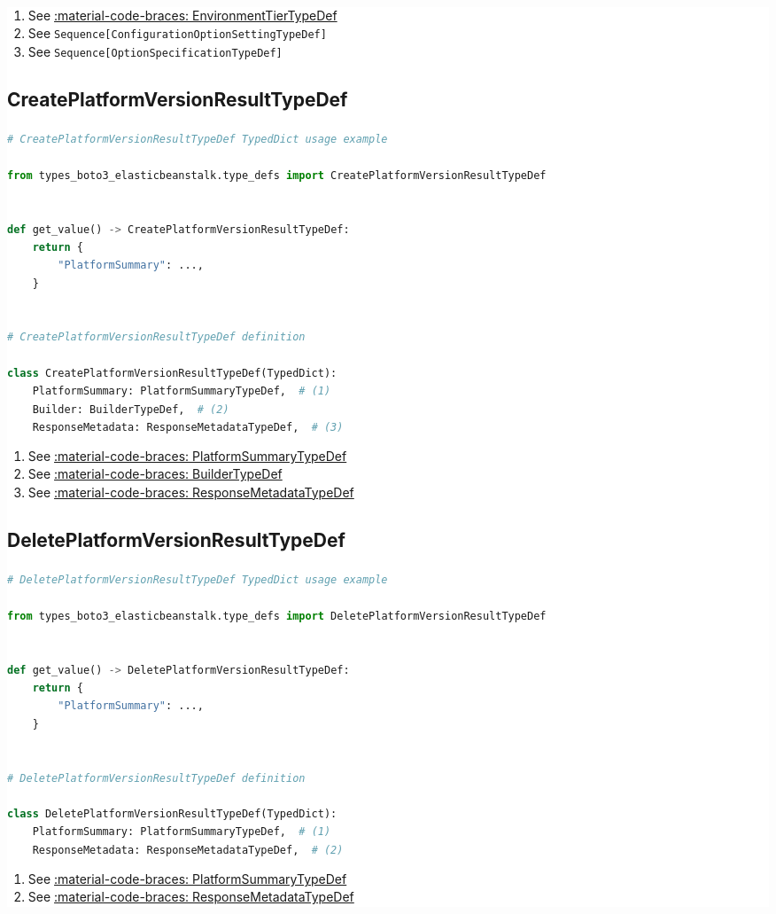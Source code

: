 1. See [:material-code-braces: EnvironmentTierTypeDef](./type_defs.md#environmenttiertypedef)
2. See `Sequence[ConfigurationOptionSettingTypeDef]`
3. See `Sequence[OptionSpecificationTypeDef]`

## CreatePlatformVersionResultTypeDef

```python
# CreatePlatformVersionResultTypeDef TypedDict usage example

from types_boto3_elasticbeanstalk.type_defs import CreatePlatformVersionResultTypeDef


def get_value() -> CreatePlatformVersionResultTypeDef:
    return {
        "PlatformSummary": ...,
    }


# CreatePlatformVersionResultTypeDef definition

class CreatePlatformVersionResultTypeDef(TypedDict):
    PlatformSummary: PlatformSummaryTypeDef,  # (1)
    Builder: BuilderTypeDef,  # (2)
    ResponseMetadata: ResponseMetadataTypeDef,  # (3)
```

1. See [:material-code-braces: PlatformSummaryTypeDef](./type_defs.md#platformsummarytypedef)
2. See [:material-code-braces: BuilderTypeDef](./type_defs.md#buildertypedef)
3. See [:material-code-braces: ResponseMetadataTypeDef](./type_defs.md#responsemetadatatypedef)

## DeletePlatformVersionResultTypeDef

```python
# DeletePlatformVersionResultTypeDef TypedDict usage example

from types_boto3_elasticbeanstalk.type_defs import DeletePlatformVersionResultTypeDef


def get_value() -> DeletePlatformVersionResultTypeDef:
    return {
        "PlatformSummary": ...,
    }


# DeletePlatformVersionResultTypeDef definition

class DeletePlatformVersionResultTypeDef(TypedDict):
    PlatformSummary: PlatformSummaryTypeDef,  # (1)
    ResponseMetadata: ResponseMetadataTypeDef,  # (2)
```

1. See [:material-code-braces: PlatformSummaryTypeDef](./type_defs.md#platformsummarytypedef)
2. See [:material-code-braces: ResponseMetadataTypeDef](./type_defs.md#responsemetadatatypedef)
